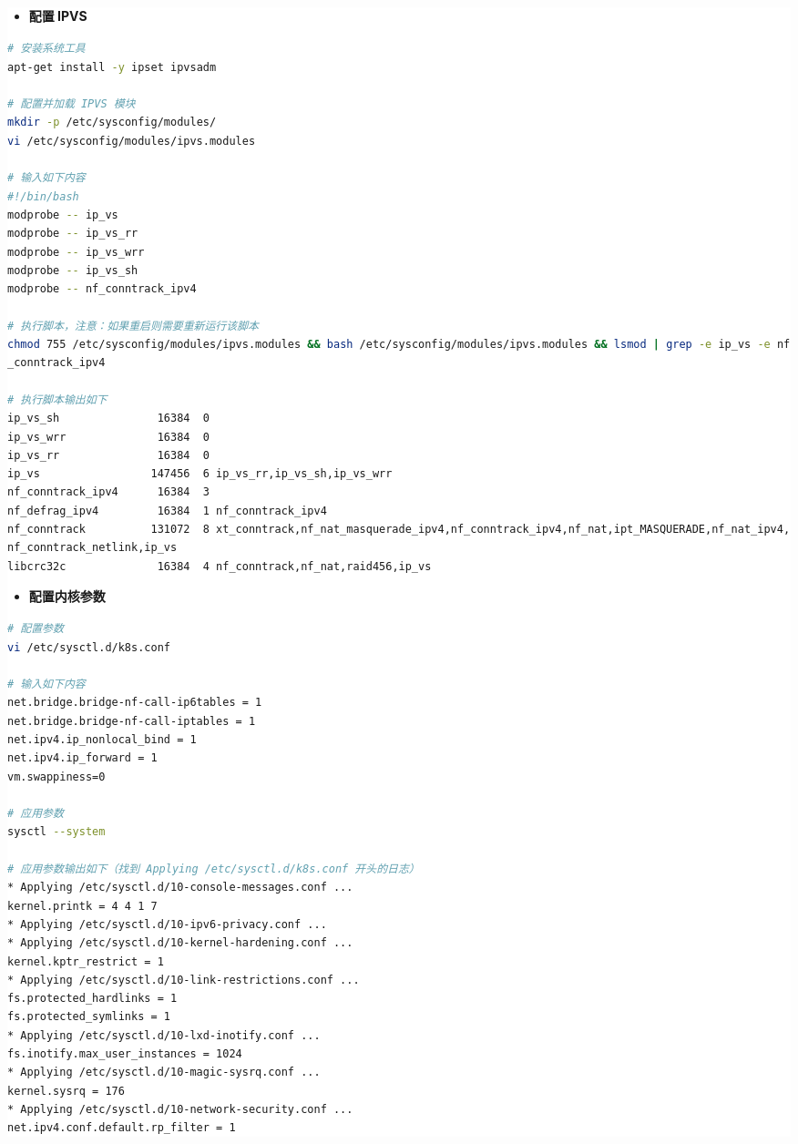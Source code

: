 - **配置 IPVS**

```bash
# 安装系统工具
apt-get install -y ipset ipvsadm

# 配置并加载 IPVS 模块
mkdir -p /etc/sysconfig/modules/
vi /etc/sysconfig/modules/ipvs.modules

# 输入如下内容
#!/bin/bash
modprobe -- ip_vs
modprobe -- ip_vs_rr
modprobe -- ip_vs_wrr
modprobe -- ip_vs_sh
modprobe -- nf_conntrack_ipv4

# 执行脚本，注意：如果重启则需要重新运行该脚本
chmod 755 /etc/sysconfig/modules/ipvs.modules && bash /etc/sysconfig/modules/ipvs.modules && lsmod | grep -e ip_vs -e nf_conntrack_ipv4

# 执行脚本输出如下
ip_vs_sh               16384  0
ip_vs_wrr              16384  0
ip_vs_rr               16384  0
ip_vs                 147456  6 ip_vs_rr,ip_vs_sh,ip_vs_wrr
nf_conntrack_ipv4      16384  3
nf_defrag_ipv4         16384  1 nf_conntrack_ipv4
nf_conntrack          131072  8 xt_conntrack,nf_nat_masquerade_ipv4,nf_conntrack_ipv4,nf_nat,ipt_MASQUERADE,nf_nat_ipv4,nf_conntrack_netlink,ip_vs
libcrc32c              16384  4 nf_conntrack,nf_nat,raid456,ip_vs
```

- **配置内核参数**

```bash
# 配置参数
vi /etc/sysctl.d/k8s.conf

# 输入如下内容
net.bridge.bridge-nf-call-ip6tables = 1
net.bridge.bridge-nf-call-iptables = 1
net.ipv4.ip_nonlocal_bind = 1
net.ipv4.ip_forward = 1
vm.swappiness=0

# 应用参数
sysctl --system

# 应用参数输出如下（找到 Applying /etc/sysctl.d/k8s.conf 开头的日志）
* Applying /etc/sysctl.d/10-console-messages.conf ...
kernel.printk = 4 4 1 7
* Applying /etc/sysctl.d/10-ipv6-privacy.conf ...
* Applying /etc/sysctl.d/10-kernel-hardening.conf ...
kernel.kptr_restrict = 1
* Applying /etc/sysctl.d/10-link-restrictions.conf ...
fs.protected_hardlinks = 1
fs.protected_symlinks = 1
* Applying /etc/sysctl.d/10-lxd-inotify.conf ...
fs.inotify.max_user_instances = 1024
* Applying /etc/sysctl.d/10-magic-sysrq.conf ...
kernel.sysrq = 176
* Applying /etc/sysctl.d/10-network-security.conf ...
net.ipv4.conf.default.rp_filter = 1
```